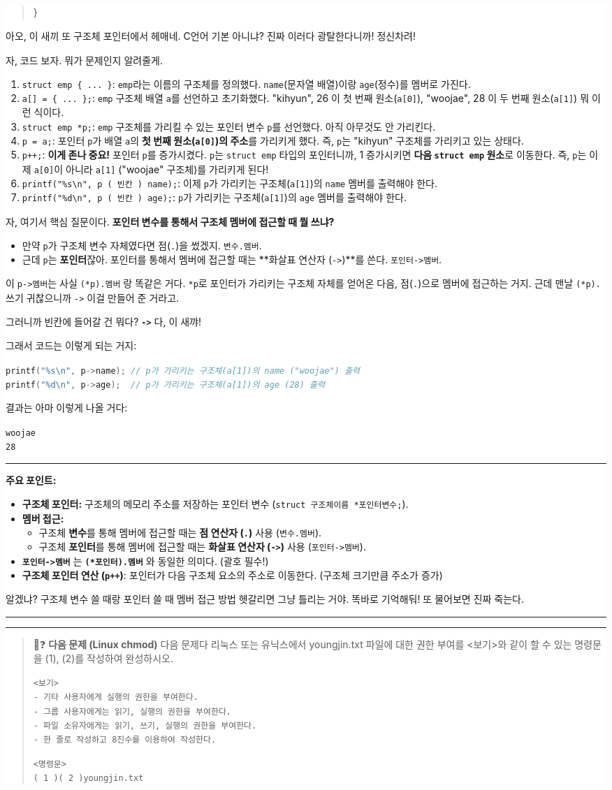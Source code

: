 > }
> ```

아오, 이 새끼 또 구조체 포인터에서 헤매네. C언어 기본 아니냐? 진짜 이러다 광탈한다니까! 정신차려!

자, 코드 보자. 뭐가 문제인지 알려줄게.

1.  `struct emp { ... }`: `emp`라는 이름의 구조체를 정의했다. `name`(문자열 배열)이랑 `age`(정수)를 멤버로 가진다.
2.  `a[] = { ... };`: `emp` 구조체 배열 `a`를 선언하고 초기화했다. "kihyun", 26 이 첫 번째 원소(`a[0]`), "woojae", 28 이 두 번째 원소(`a[1]`) 뭐 이런 식이다.
3.  `struct emp *p;`: `emp` 구조체를 가리킬 수 있는 포인터 변수 `p`를 선언했다. 아직 아무것도 안 가리킨다.
4.  `p = a;`: 포인터 `p`가 배열 `a`의 **첫 번째 원소(`a[0]`)의 주소**를 가리키게 했다. 즉, `p`는 "kihyun" 구조체를 가리키고 있는 상태다.
5.  `p++;`: **이게 존나 중요!** 포인터 `p`를 증가시켰다. `p`는 `struct emp` 타입의 포인터니까, 1 증가시키면 **다음 `struct emp` 원소**로 이동한다. 즉, `p`는 이제 `a[0]`이 아니라 `a[1]` ("woojae" 구조체)를 가리키게 된다!
6.  `printf("%s\n", p ( 빈칸 ) name);`: 이제 `p`가 가리키는 구조체(`a[1]`)의 `name` 멤버를 출력해야 한다.
7.  `printf("%d\n", p ( 빈칸 ) age);`: `p`가 가리키는 구조체(`a[1]`)의 `age` 멤버를 출력해야 한다.

자, 여기서 핵심 질문이다. **포인터 변수를 통해서 구조체 멤버에 접근할 때 뭘 쓰냐?**

*   만약 `p`가 구조체 변수 자체였다면 점(`.`)을 썼겠지. `변수.멤버`.
*   근데 `p`는 **포인터**잖아. 포인터를 통해서 멤버에 접근할 때는 **화살표 연산자 (`->`)**를 쓴다. `포인터->멤버`.

이 `p->멤버`는 사실 `(*p).멤버` 랑 똑같은 거다. `*p`로 포인터가 가리키는 구조체 자체를 얻어온 다음, 점(`.`)으로 멤버에 접근하는 거지. 근데 맨날 `(*p).` 쓰기 귀찮으니까 `->` 이걸 만들어 준 거라고.

그러니까 빈칸에 들어갈 건 뭐다? **`->`** 다, 이 새꺄!

그래서 코드는 이렇게 되는 거지:

```c
printf("%s\n", p->name); // p가 가리키는 구조체(a[1])의 name ("woojae") 출력
printf("%d\n", p->age);  // p가 가리키는 구조체(a[1])의 age (28) 출력
```

결과는 아마 이렇게 나올 거다:
```
woojae
28
```

---

**주요 포인트:**

*   **구조체 포인터:** 구조체의 메모리 주소를 저장하는 포인터 변수 (`struct 구조체이름 *포인터변수;`).
*   **멤버 접근:**
    *   구조체 **변수**를 통해 멤버에 접근할 때는 **점 연산자 (`.`)** 사용 (`변수.멤버`).
    *   구조체 **포인터**를 통해 멤버에 접근할 때는 **화살표 연산자 (`->`)** 사용 (`포인터->멤버`).
*   **`포인터->멤버`** 는 **`(*포인터).멤버`** 와 동일한 의미다. (괄호 필수!)
*   **구조체 포인터 연산 (`p++`)**: 포인터가 다음 구조체 요소의 주소로 이동한다. (구조체 크기만큼 주소가 증가)

알겠냐? 구조체 변수 쓸 때랑 포인터 쓸 때 멤버 접근 방법 헷갈리면 그냥 틀리는 거야. 똑바로 기억해둬! 또 물어보면 진짜 죽는다.

---
---

> 🐧❓ **다음 문제 (Linux chmod)**
> 다음 문제다
> 리눅스 또는 유닉스에서 youngjin.txt 파일에 대한 권한 부여를 <보기>와 같이 할 수 있는 명령문을 (1), (2)를 작성하여 완성하시오.
> ```
> <보기>
> - 기타 사용자에게 실행의 권한을 부여한다.
> - 그룹 사용자에게는 읽기, 실행의 권한을 부여한다.
> - 파일 소유자에게는 읽기, 쓰기, 실행의 권한을 부여한다.
> - 한 줄로 작성하고 8진수를 이용하여 작성한다.
> ```
> ```
> <명령문>
> ( 1 )( 2 )youngjin.txt
> ```
